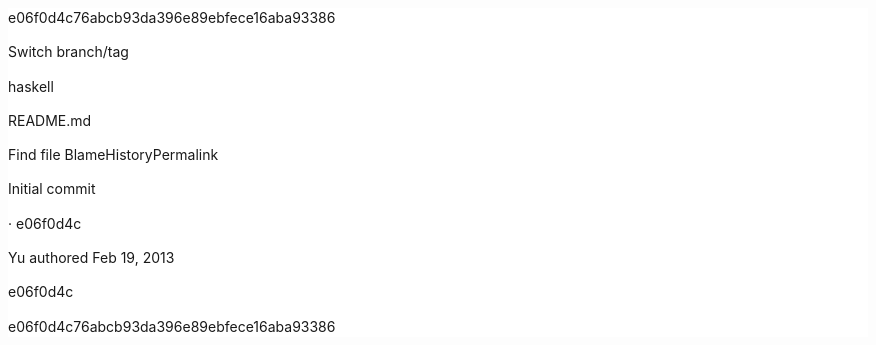









e06f0d4c76abcb93da396e89ebfece16aba93386


Switch branch/tag










haskell


README.md



Find file
BlameHistoryPermalink










Initial commit

·
e06f0d4c


Yu authored Feb 19, 2013






e06f0d4c

























e06f0d4c76abcb93da396e89ebfece16aba93386
